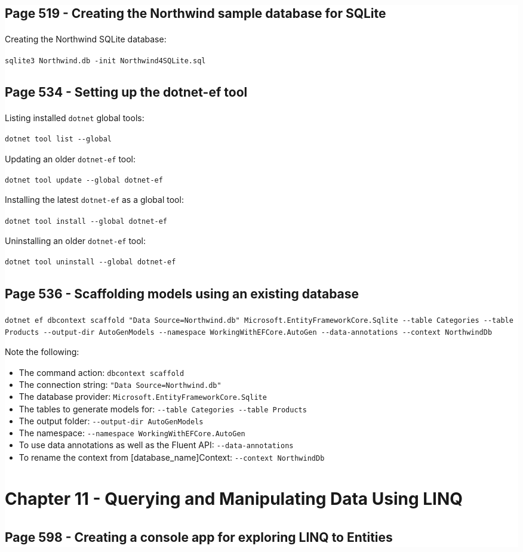 ## Page 519 - Creating the Northwind sample database for SQLite

Creating the Northwind SQLite database:
```
sqlite3 Northwind.db -init Northwind4SQLite.sql
```

## Page 534 - Setting up the dotnet-ef tool

Listing installed `dotnet` global tools:
```
dotnet tool list --global
```

Updating an older `dotnet-ef` tool:
```
dotnet tool update --global dotnet-ef
```

Installing the latest `dotnet-ef` as a global tool:
```
dotnet tool install --global dotnet-ef
```

Uninstalling an older `dotnet-ef` tool:
```
dotnet tool uninstall --global dotnet-ef
```

## Page 536 - Scaffolding models using an existing database

```
dotnet ef dbcontext scaffold "Data Source=Northwind.db" Microsoft.EntityFrameworkCore.Sqlite --table Categories --table Products --output-dir AutoGenModels --namespace WorkingWithEFCore.AutoGen --data-annotations --context NorthwindDb
```

Note the following:
- The command action: `dbcontext scaffold`
- The connection string: `"Data Source=Northwind.db"`
- The database provider: `Microsoft.EntityFrameworkCore.Sqlite`
- The tables to generate models for: `--table Categories --table Products`
- The output folder: `--output-dir AutoGenModels`
- The namespace: `--namespace WorkingWithEFCore.AutoGen`
- To use data annotations as well as the Fluent API: `--data-annotations`
- To rename the context from [database_name]Context: `--context NorthwindDb`

# Chapter 11 - Querying and Manipulating Data Using LINQ

## Page 598 - Creating a console app for exploring LINQ to Entities
